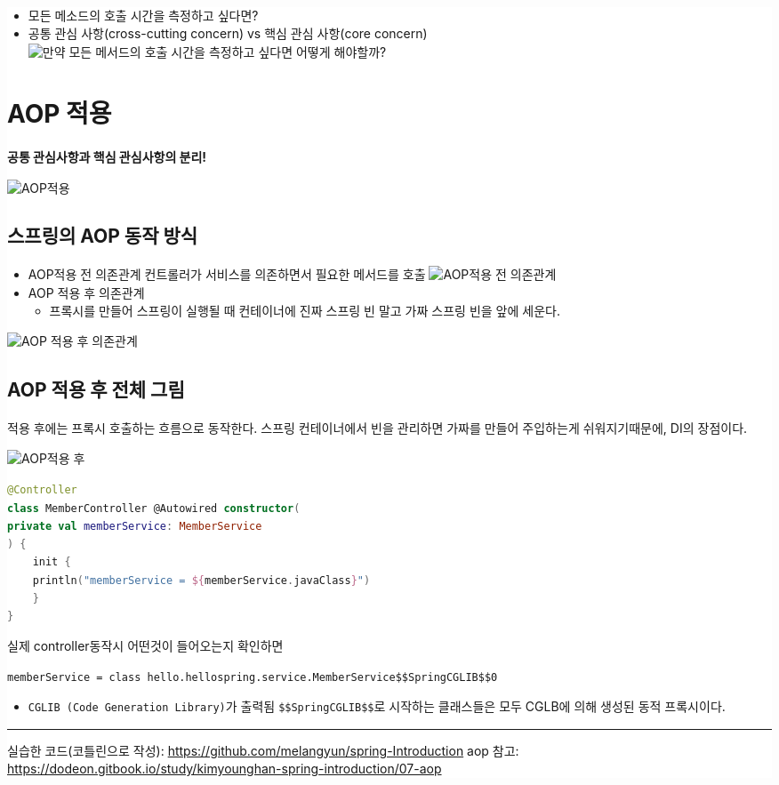 - 모든 메소드의 호출 시간을 측정하고 싶다면?
- 공통 관심 사항(cross-cutting concern) vs 핵심 관심 사항(core concern)
![만약 모든 메서드의 호출 시간을 측정하고 싶다면 어떻게 해야할까?](https://3513843782-files.gitbook.io/~/files/v0/b/gitbook-legacy-files/o/assets%2F-LxjHkZu4T9MzJ5fEMNe%2Fsync%2F88d590fc12bd47c59b235ad93dfb4c0c3f25f894.png?generation=1615249442528024&alt=media)

# AOP 적용

**공통 관심사항과 핵심 관심사항의 분리!**

![AOP적용](https://3513843782-files.gitbook.io/~/files/v0/b/gitbook-legacy-files/o/assets%2F-LxjHkZu4T9MzJ5fEMNe%2Fsync%2Fcf481aa985e9297ba0c39348bbd19c278083d805.png?generation=1615251267715094&alt=media)



## 스프링의 AOP 동작 방식

- AOP적용 전 의존관계
	컨트롤러가 서비스를 의존하면서 필요한 메서드를 호출
![AOP적용 전 의존관계](https://3513843782-files.gitbook.io/~/files/v0/b/gitbook-legacy-files/o/assets%2F-LxjHkZu4T9MzJ5fEMNe%2Fsync%2F328894032bdebf35464425c996e0e57bf8c990af.png?generation=1615251264551736&alt=media)
- AOP 적용 후 의존관계
	- 프록시를 만들어 스프링이 실행될 때 컨테이너에 진짜 스프링 빈 말고 가짜 스프링 빈을 앞에 세운다.

![AOP 적용 후 의존관계](https://3513843782-files.gitbook.io/~/files/v0/b/gitbook-legacy-files/o/assets%2F-LxjHkZu4T9MzJ5fEMNe%2Fsync%2Fc1bb74767a5313284db8b18731a7354ae5b91757.png?generation=1615251269622942&alt=media)


## AOP 적용 후 전체 그림

적용 후에는 프록시 호출하는 흐름으로 동작한다.
스프링 컨테이너에서 빈을 관리하면 가짜를 만들어 주입하는게 쉬워지기때문에, DI의 장점이다.

![AOP적용 후](https://3513843782-files.gitbook.io/~/files/v0/b/gitbook-legacy-files/o/assets%2F-LxjHkZu4T9MzJ5fEMNe%2Fsync%2Fc9c47a33b90d3272b92af4da9e6e46bdfdde1141.png?generation=1615251265640081&alt=media)

```kotlin
@Controller  
class MemberController @Autowired constructor(  
private val memberService: MemberService  
) {  
	init {  
	println("memberService = ${memberService.javaClass}")  
	}
}
```

실제 controller동작시 어떤것이 들어오는지 확인하면 
```
memberService = class hello.hellospring.service.MemberService$$SpringCGLIB$$0
```

- `CGLIB (Code Generation Library)`가 출력됨
	`$$SpringCGLIB$$`로 시작하는 클래스들은 모두 CGLB에 의해 생성된 동적 프록시이다.




---

실습한 코드(코틀린으로 작성): https://github.com/melangyun/spring-Introduction
aop 참고: https://dodeon.gitbook.io/study/kimyounghan-spring-introduction/07-aop